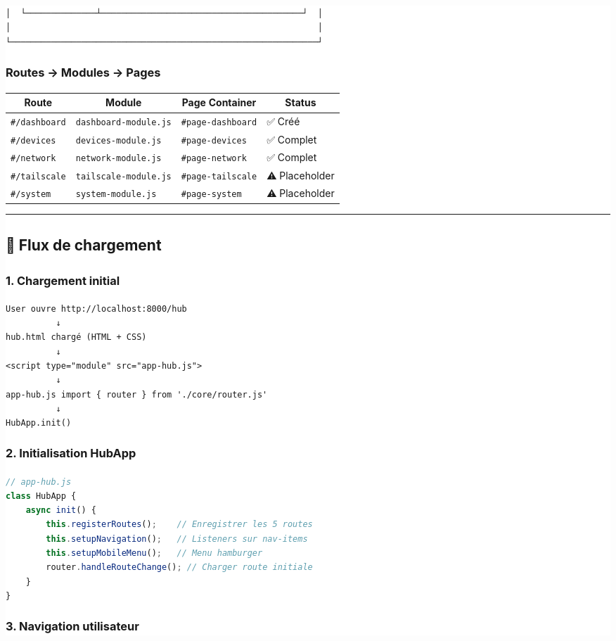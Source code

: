 ```
│  └──────────────┴────────────────────────────────────────┘  │
│                                                             │
└─────────────────────────────────────────────────────────────┘
```

### Routes → Modules → Pages

| Route | Module | Page Container | Status |
|-------|--------|----------------|--------|
| `#/dashboard` | `dashboard-module.js` | `#page-dashboard` | ✅ Créé |
| `#/devices` | `devices-module.js` | `#page-devices` | ✅ Complet |
| `#/network` | `network-module.js` | `#page-network` | ✅ Complet |
| `#/tailscale` | `tailscale-module.js` | `#page-tailscale` | ⚠️ Placeholder |
| `#/system` | `system-module.js` | `#page-system` | ⚠️ Placeholder |

---

## 🔄 Flux de chargement

### 1. Chargement initial

```
User ouvre http://localhost:8000/hub
          ↓
hub.html chargé (HTML + CSS)
          ↓
<script type="module" src="app-hub.js">
          ↓
app-hub.js import { router } from './core/router.js'
          ↓
HubApp.init()
```

### 2. Initialisation HubApp

```javascript
// app-hub.js
class HubApp {
    async init() {
        this.registerRoutes();    // Enregistrer les 5 routes
        this.setupNavigation();   // Listeners sur nav-items
        this.setupMobileMenu();   // Menu hamburger
        router.handleRouteChange(); // Charger route initiale
    }
}
```

### 3. Navigation utilisateur
